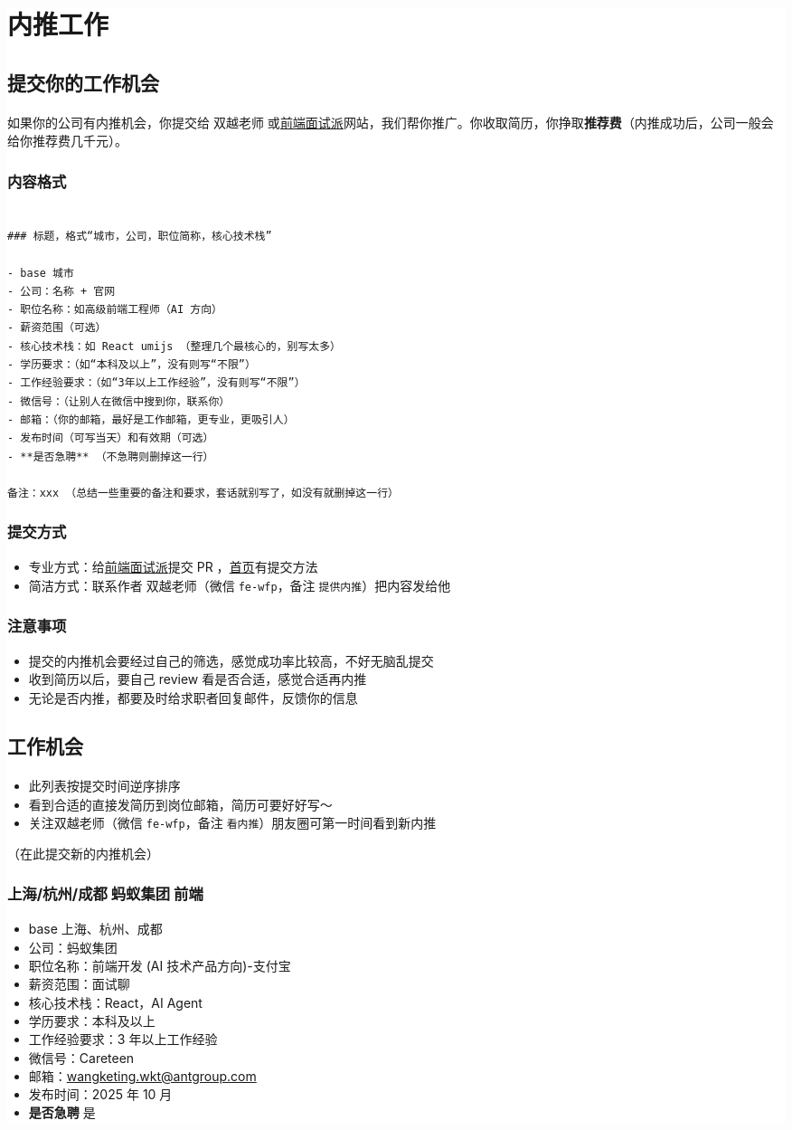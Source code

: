 # 内推工作

## 提交你的工作机会

如果你的公司有内推机会，你提交给 双越老师 或[前端面试派](https://www.mianshipai.com/)网站，我们帮你推广。你收取简历，你挣取**推荐费**（内推成功后，公司一般会给你推荐费几千元）。

### 内容格式

```

### 标题，格式“城市，公司，职位简称，核心技术栈”

- base 城市
- 公司：名称 + 官网
- 职位名称：如高级前端工程师（AI 方向）
- 薪资范围（可选）
- 核心技术栈：如 React umijs （整理几个最核心的，别写太多）
- 学历要求：（如“本科及以上”，没有则写“不限”）
- 工作经验要求：（如“3年以上工作经验”，没有则写“不限”）
- 微信号：（让别人在微信中搜到你，联系你）
- 邮箱：（你的邮箱，最好是工作邮箱，更专业，更吸引人）
- 发布时间（可写当天）和有效期（可选）
- **是否急聘** （不急聘则删掉这一行）

备注：xxx （总结一些重要的备注和要求，套话就别写了，如没有就删掉这一行）

```

### 提交方式

- 专业方式：给[前端面试派](https://www.mianshipai.com/)提交 PR ，[首页](https://www.mianshipai.com/)有提交方法
- 简洁方式：联系作者 双越老师（微信 `fe-wfp`，备注 `提供内推`）把内容发给他

### 注意事项

- 提交的内推机会要经过自己的筛选，感觉成功率比较高，不好无脑乱提交
- 收到简历以后，要自己 review 看是否合适，感觉合适再内推
- 无论是否内推，都要及时给求职者回复邮件，反馈你的信息

## 工作机会

- 此列表按提交时间逆序排序
- 看到合适的直接发简历到岗位邮箱，简历可要好好写～
- 关注双越老师（微信 `fe-wfp`，备注 `看内推`）朋友圈可第一时间看到新内推

（在此提交新的内推机会）

### 上海/杭州/成都 蚂蚁集团 前端

- base 上海、杭州、成都
- 公司：蚂蚁集团
- 职位名称：前端开发 (AI 技术产品方向)-支付宝
- 薪资范围：面试聊
- 核心技术栈：React，AI Agent
- 学历要求：本科及以上
- 工作经验要求：3 年以上工作经验
- 微信号：Careteen
- 邮箱：wangketing.wkt@antgroup.com
- 发布时间：2025 年 10 月
- **是否急聘** 是
